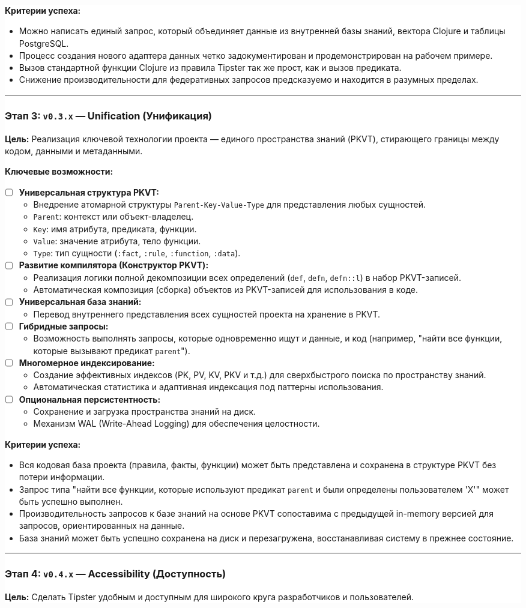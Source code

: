 **Критерии успеха:**
*   Можно написать единый запрос, который объединяет данные из внутренней базы знаний, вектора Clojure и таблицы PostgreSQL.
*   Процесс создания нового адаптера данных четко задокументирован и продемонстрирован на рабочем примере.
*   Вызов стандартной функции Clojure из правила Tipster так же прост, как и вызов предиката.
*   Снижение производительности для федеративных запросов предсказуемо и находится в разумных пределах.

---

### Этап 3: `v0.3.x` — Unification (Унификация)
**Цель:** Реализация ключевой технологии проекта — единого пространства знаний (PKVT), стирающего границы между кодом, данными и метаданными.

**Ключевые возможности:**
*   [ ] **Универсальная структура PKVT:**
    *   Внедрение атомарной структуры `Parent-Key-Value-Type` для представления любых сущностей.
    *   `Parent`: контекст или объект-владелец.
    *   `Key`: имя атрибута, предиката, функции.
    *   `Value`: значение атрибута, тело функции.
    *   `Type`: тип сущности (`:fact`, `:rule`, `:function`, `:data`).
*   [ ] **Развитие компилятора (Конструктор PKVT):**
    *   Реализация логики полной декомпозиции всех определений (`def`, `defn`, `defn::l`) в набор PKVT-записей.
    *   Автоматическая композиция (сборка) объектов из PKVT-записей для использования в коде.
*   [ ] **Универсальная база знаний:**
    *   Перевод внутреннего представления всех сущностей проекта на хранение в PKVT.
*   [ ] **Гибридные запросы:**
    *   Возможность выполнять запросы, которые одновременно ищут и данные, и код (например, "найти все функции, которые вызывают предикат `parent`").
*   [ ] **Многомерное индексирование:**
    *   Создание эффективных индексов (PK, PV, KV, PKV и т.д.) для сверхбыстрого поиска по пространству знаний.
    *   Автоматическая статистика и адаптивная индексация под паттерны использования.
*   [ ] **Опциональная персистентность:**
    *   Сохранение и загрузка пространства знаний на диск.
    *   Механизм WAL (Write-Ahead Logging) для обеспечения целостности.

**Критерии успеха:**
*   Вся кодовая база проекта (правила, факты, функции) может быть представлена и сохранена в структуре PKVT без потери информации.
*   Запрос типа "найти все функции, которые используют предикат `parent` и были определены пользователем 'X'" может быть успешно выполнен.
*   Производительность запросов к базе знаний на основе PKVT сопоставима с предыдущей in-memory версией для запросов, ориентированных на данные.
*   База знаний может быть успешно сохранена на диск и перезагружена, восстанавливая систему в прежнее состояние.

---

### Этап 4: `v0.4.x` — Accessibility (Доступность)
**Цель:** Сделать Tipster удобным и доступным для широкого круга разработчиков и пользователей.
